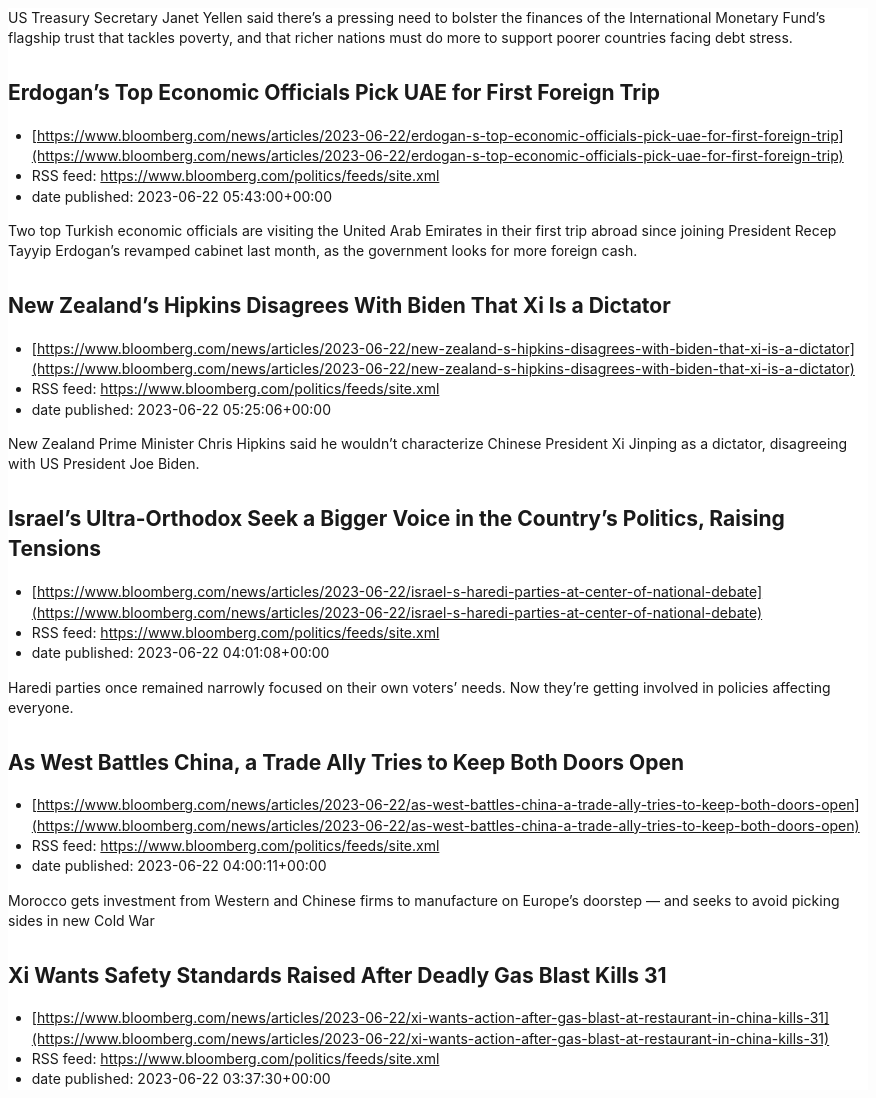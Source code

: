 US Treasury Secretary Janet Yellen said there’s a pressing need to bolster the finances of the International Monetary Fund’s flagship trust that tackles poverty, and that richer nations must do more to support poorer countries facing debt stress.

## Erdogan’s Top Economic Officials Pick UAE for First Foreign Trip
 - [https://www.bloomberg.com/news/articles/2023-06-22/erdogan-s-top-economic-officials-pick-uae-for-first-foreign-trip](https://www.bloomberg.com/news/articles/2023-06-22/erdogan-s-top-economic-officials-pick-uae-for-first-foreign-trip)
 - RSS feed: https://www.bloomberg.com/politics/feeds/site.xml
 - date published: 2023-06-22 05:43:00+00:00

Two top Turkish economic officials are visiting the United Arab Emirates in their first trip abroad since joining President Recep Tayyip Erdogan’s revamped cabinet last month, as the government looks for more foreign cash.

## New Zealand’s Hipkins Disagrees With Biden That Xi Is a Dictator
 - [https://www.bloomberg.com/news/articles/2023-06-22/new-zealand-s-hipkins-disagrees-with-biden-that-xi-is-a-dictator](https://www.bloomberg.com/news/articles/2023-06-22/new-zealand-s-hipkins-disagrees-with-biden-that-xi-is-a-dictator)
 - RSS feed: https://www.bloomberg.com/politics/feeds/site.xml
 - date published: 2023-06-22 05:25:06+00:00

New Zealand Prime Minister Chris Hipkins said he wouldn’t characterize Chinese President Xi Jinping as a dictator, disagreeing with US President Joe Biden.

## Israel’s Ultra-Orthodox Seek a Bigger Voice in the Country’s Politics, Raising Tensions
 - [https://www.bloomberg.com/news/articles/2023-06-22/israel-s-haredi-parties-at-center-of-national-debate](https://www.bloomberg.com/news/articles/2023-06-22/israel-s-haredi-parties-at-center-of-national-debate)
 - RSS feed: https://www.bloomberg.com/politics/feeds/site.xml
 - date published: 2023-06-22 04:01:08+00:00

<p>Haredi parties once remained narrowly focused on their own voters’ needs. Now they’re getting involved in policies affecting everyone.</p>

## As West Battles China, a Trade Ally Tries to Keep Both Doors Open
 - [https://www.bloomberg.com/news/articles/2023-06-22/as-west-battles-china-a-trade-ally-tries-to-keep-both-doors-open](https://www.bloomberg.com/news/articles/2023-06-22/as-west-battles-china-a-trade-ally-tries-to-keep-both-doors-open)
 - RSS feed: https://www.bloomberg.com/politics/feeds/site.xml
 - date published: 2023-06-22 04:00:11+00:00

<p>Morocco gets investment from Western and Chinese firms to manufacture on Europe’s doorstep &mdash;&nbsp;and seeks to avoid picking sides in new Cold War</p>

## Xi Wants Safety Standards Raised After Deadly Gas Blast Kills 31
 - [https://www.bloomberg.com/news/articles/2023-06-22/xi-wants-action-after-gas-blast-at-restaurant-in-china-kills-31](https://www.bloomberg.com/news/articles/2023-06-22/xi-wants-action-after-gas-blast-at-restaurant-in-china-kills-31)
 - RSS feed: https://www.bloomberg.com/politics/feeds/site.xml
 - date published: 2023-06-22 03:37:30+00:00
